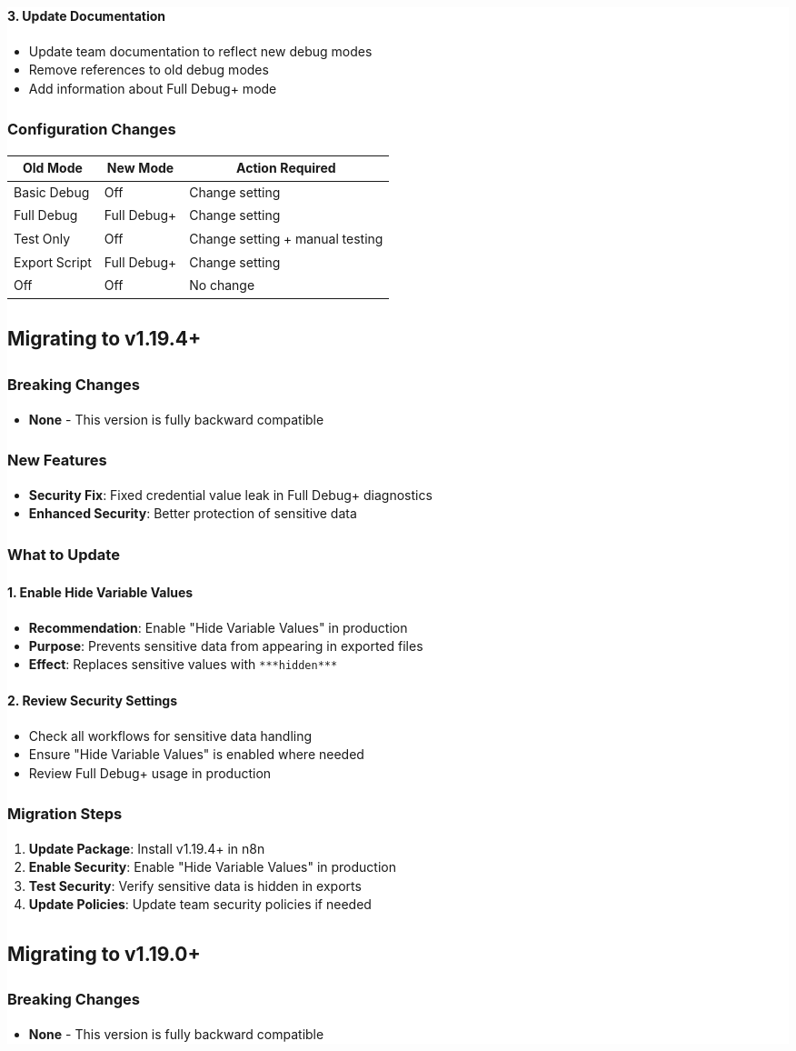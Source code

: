 #### 3. Update Documentation
- Update team documentation to reflect new debug modes
- Remove references to old debug modes
- Add information about Full Debug+ mode

### Configuration Changes

| Old Mode | New Mode | Action Required |
|----------|----------|----------------|
| Basic Debug | Off | Change setting |
| Full Debug | Full Debug+ | Change setting |
| Test Only | Off | Change setting + manual testing |
| Export Script | Full Debug+ | Change setting |
| Off | Off | No change |

## Migrating to v1.19.4+

### Breaking Changes
- **None** - This version is fully backward compatible

### New Features
- **Security Fix**: Fixed credential value leak in Full Debug+ diagnostics
- **Enhanced Security**: Better protection of sensitive data

### What to Update

#### 1. Enable Hide Variable Values
- **Recommendation**: Enable "Hide Variable Values" in production
- **Purpose**: Prevents sensitive data from appearing in exported files
- **Effect**: Replaces sensitive values with `***hidden***`

#### 2. Review Security Settings
- Check all workflows for sensitive data handling
- Ensure "Hide Variable Values" is enabled where needed
- Review Full Debug+ usage in production

### Migration Steps

1. **Update Package**: Install v1.19.4+ in n8n
2. **Enable Security**: Enable "Hide Variable Values" in production
3. **Test Security**: Verify sensitive data is hidden in exports
4. **Update Policies**: Update team security policies if needed

## Migrating to v1.19.0+

### Breaking Changes
- **None** - This version is fully backward compatible
